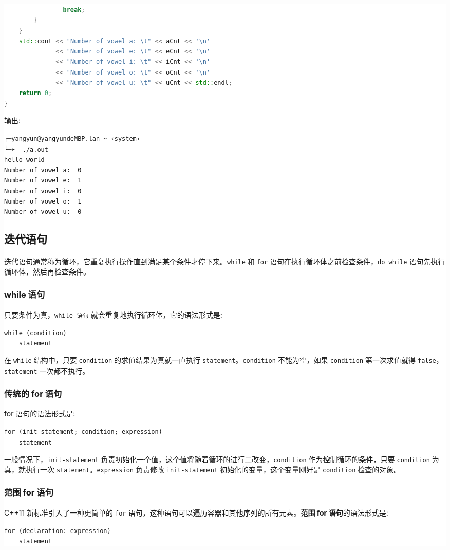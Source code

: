 ```cpp
                break;
        }
    }
    std::cout << "Number of vowel a: \t" << aCnt << '\n'
              << "Number of vowel e: \t" << eCnt << '\n'
              << "Number of vowel i: \t" << iCnt << '\n'
              << "Number of vowel o: \t" << oCnt << '\n'
              << "Number of vowel u: \t" << uCnt << std::endl;
    return 0;
}
```
输出:

```bashrc
╭─yangyun@yangyundeMBP.lan ~ ‹system› 
╰─➤  ./a.out 
hello world
Number of vowel a: 	0
Number of vowel e: 	1
Number of vowel i: 	0
Number of vowel o: 	1
Number of vowel u: 	0
```

迭代语句
------------
迭代语句通常称为循环，它重复执行操作直到满足某个条件才停下来。`while` 和 `for` 语句在执行循环体之前检查条件，`do while` 语句先执行循环体，然后再检查条件。

### while 语句
只要条件为真，`while 语句` 就会重复地执行循环体，它的语法形式是:

```
while (condition)
    statement
```

在 `while` 结构中，只要 `condition` 的求值结果为真就一直执行 `statement`。`condition` 不能为空，如果 `condition` 第一次求值就得 `false`，`statement` 一次都不执行。

### 传统的 for 语句
for 语句的语法形式是:

```
for (init-statement; condition; expression)
    statement
```

一般情况下，`init-statement` 负责初始化一个值，这个值将随着循环的进行二改变，`condition` 作为控制循环的条件，只要 `condition` 为真，就执行一次 `statement`。`expression` 负责修改 `init-statement` 初始化的变量，这个变量刚好是 `condition` 检查的对象。

### 范围 for 语句
C++11 新标准引入了一种更简单的 `for` 语句，这种语句可以遍历容器和其他序列的所有元素。**范围 for 语句**的语法形式是:

```
for (declaration: expression)
    statement
```
